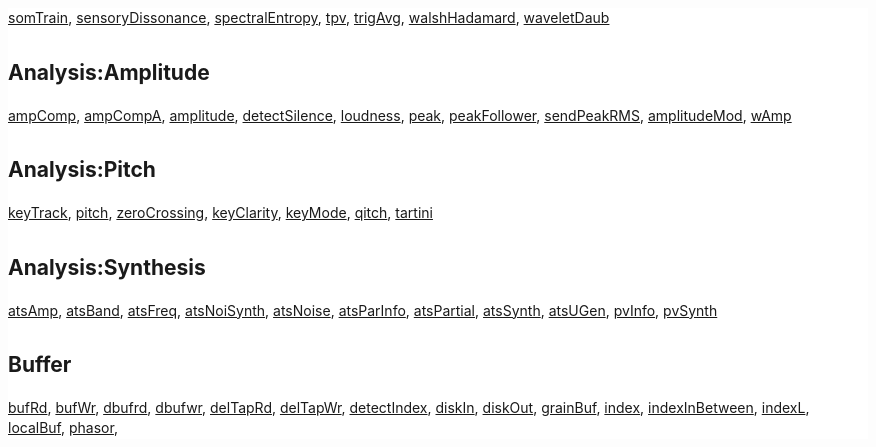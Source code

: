 [somTrain](?t=hsc3&e=Help/UGen/somTrain.help.hs),
[sensoryDissonance](?t=hsc3&e=Help/UGen/sensoryDissonance.help.hs),
[spectralEntropy](?t=hsc3&e=Help/UGen/spectralEntropy.help.hs),
[tpv](?t=hsc3&e=Help/UGen/tpv.help.hs),
[trigAvg](?t=hsc3&e=Help/UGen/trigAvg.help.hs),
[walshHadamard](?t=hsc3&e=Help/UGen/walshHadamard.help.hs),
[waveletDaub](?t=hsc3&e=Help/UGen/waveletDaub.help.hs)


## Analysis:Amplitude
[ampComp](?t=hsc3&e=Help/UGen/ampComp.help.hs),
[ampCompA](?t=hsc3&e=Help/UGen/ampCompA.help.hs),
[amplitude](?t=hsc3&e=Help/UGen/amplitude.help.hs),
[detectSilence](?t=hsc3&e=Help/UGen/detectSilence.help.hs),
[loudness](?t=hsc3&e=Help/UGen/loudness.help.hs),
[peak](?t=hsc3&e=Help/UGen/peak.help.hs),
[peakFollower](?t=hsc3&e=Help/UGen/peakFollower.help.hs),
[sendPeakRMS](?t=hsc3&e=Help/UGen/sendPeakRMS.help.hs),
[amplitudeMod](?t=hsc3&e=Help/UGen/amplitudeMod.help.hs),
[wAmp](?t=hsc3&e=Help/UGen/wAmp.help.hs)


## Analysis:Pitch
[keyTrack](?t=hsc3&e=Help/UGen/keyTrack.help.hs),
[pitch](?t=hsc3&e=Help/UGen/pitch.help.hs),
[zeroCrossing](?t=hsc3&e=Help/UGen/zeroCrossing.help.hs),
[keyClarity](?t=hsc3&e=Help/UGen/keyClarity.help.hs),
[keyMode](?t=hsc3&e=Help/UGen/keyMode.help.hs),
[qitch](?t=hsc3&e=Help/UGen/qitch.help.hs),
[tartini](?t=hsc3&e=Help/UGen/tartini.help.hs)



## Analysis:Synthesis
[atsAmp](?t=hsc3&e=Help/UGen/atsAmp.help.hs),
[atsBand](?t=hsc3&e=Help/UGen/atsBand.help.hs),
[atsFreq](?t=hsc3&e=Help/UGen/atsFreq.help.hs),
[atsNoiSynth](?t=hsc3&e=Help/UGen/atsNoiSynth.help.hs),
[atsNoise](?t=hsc3&e=Help/UGen/atsNoise.help.hs),
[atsParInfo](?t=hsc3&e=Help/UGen/atsParInfo.help.hs),
[atsPartial](?t=hsc3&e=Help/UGen/atsPartial.help.hs),
[atsSynth](?t=hsc3&e=Help/UGen/atsSynth.help.hs),
[atsUGen](?t=hsc3&e=Help/UGen/atsUGen.help.hs),
[pvInfo](?t=hsc3&e=Help/UGen/pvInfo.help.hs),
[pvSynth](?t=hsc3&e=Help/UGen/pvSynth.help.hs)



## Buffer
[bufRd](?t=hsc3&e=Help/UGen/bufRd.help.hs),
[bufWr](?t=hsc3&e=Help/UGen/bufWr.help.hs),
[dbufrd](?t=hsc3&e=Help/UGen/dbufrd.help.hs),
[dbufwr](?t=hsc3&e=Help/UGen/dbufwr.help.hs),
[delTapRd](?t=hsc3&e=Help/UGen/delTapRd.help.hs),
[delTapWr](?t=hsc3&e=Help/UGen/delTapWr.help.hs),
[detectIndex](?t=hsc3&e=Help/UGen/detectIndex.help.hs),
[diskIn](?t=hsc3&e=Help/UGen/diskIn.help.hs),
[diskOut](?t=hsc3&e=Help/UGen/diskOut.help.hs),
[grainBuf](?t=hsc3&e=Help/UGen/grainBuf.help.hs),
[index](?t=hsc3&e=Help/UGen/index.help.hs),
[indexInBetween](?t=hsc3&e=Help/UGen/indexInBetween.help.hs),
[indexL](?t=hsc3&e=Help/UGen/indexL.help.hs),
[localBuf](?t=hsc3&e=Help/UGen/localBuf.help.hs),
[phasor](?t=hsc3&e=Help/UGen/phasor.help.hs),